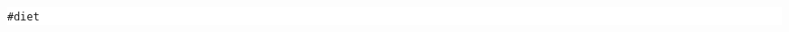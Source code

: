 	#diet 

[^3]: **Medicine Checklist**	
	- সকালে খালি পেটে `Thyrox 50`
	- সকালে খাবারের পর `E-cap` & `xinc B`
	- রাতে খাবারের পর `E-cap` & `xinc B`
	
	#medicine

[^4]: _Exercise list for Lower Body Fat_
	
	- Air Squat    
	- Front and Back Lunge    
	- Donkey Kick    
	- Fire Hydrant Pulse    
	- Outer Leg Lift    
	- Inner Leg Lift    
	- Side Lunge    
	- Curtsy Lunge    
	- Sumo Squat Hold / Sumo Squat Pulses    
	- Leg Rainbow    
	- Leg Split    
	- Standing Leg Raise
	
	#exercise 

[^5]: _Daily Chores:_
	
	```todoist
	filter: "##Chores"
	autorefresh: 30
	sorting:  
	  - date
	  - priority
	groupBy: section
	```

[^6]: ##### 7 Day Skin Care:
	
	1.  **Saturday – Brightening & Tan Removal** 
		- besan + orange peel powder + turmeric + lemon juice (yogurt optional)
	2. **Sunday – Skip Day**    
	3. **Monday – Soothing & Repair** 
		- cucumber/potato juice + beetroot powder + oatmeal
	4. **Tuesday – Skip Day**    
	5. **Wednesday – Exfoliation + Healing** 
		- **Step1**: oatmeal scrub
		- **Step2**: besan + multani mitti + turmeric + yogurt + tomato/potato juice
	6. **Thursday – Skip Day**    
	7. **Friday – Anti-Aging & Glow** 
		- beetroot powder + besan + honey/yogurt/milk
	
	#skin_care 

[^7]: ##### 7 Day Hair Care:
			
	1. **Saturday – Protein & Shine Pack**    
		  - whole egg + yogurt + fenugreek paste/powder (soaked overnight), wash with mild shampoo        
	2. **Sunday – Oiling / Light Nourishment**    
		  - rosemary oil (warm slightly), massage 10 mins, leave 1–2 hrs or overnight        
	3. **Monday – Skip / Rest Day**    
	4. **Tuesday – Herbal Growth Pack**    
		  - curry leaf powder + hibiscus leaves/henna + beetroot powder, mix with yogurt or water, wash with mild shampoo 
	5. **Wednesday – Skip / Rest Day**    
	6. **Thursday – Growth Booster Pack**    
		  - flaxseed gel + onion juice, rinse with plain water (no shampoo)        
	7. **Friday – Oiling / Light Nourishment**    
		  - rosemary oil (warm slightly), massage 10 mins, leave 1–2 hrs or overnight
	

[^1]: Pray 5 times salats daily with consistency.
[^2]: **🍽 Meals & Snacks**
[^8]: _Reflection:_